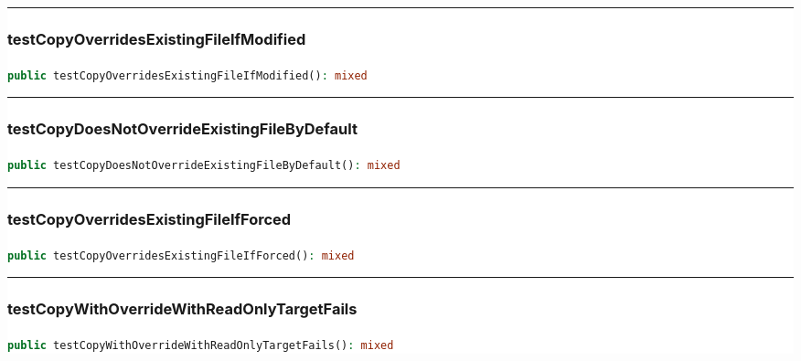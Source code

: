 






***

### testCopyOverridesExistingFileIfModified



```php
public testCopyOverridesExistingFileIfModified(): mixed
```











***

### testCopyDoesNotOverrideExistingFileByDefault



```php
public testCopyDoesNotOverrideExistingFileByDefault(): mixed
```











***

### testCopyOverridesExistingFileIfForced



```php
public testCopyOverridesExistingFileIfForced(): mixed
```











***

### testCopyWithOverrideWithReadOnlyTargetFails



```php
public testCopyWithOverrideWithReadOnlyTargetFails(): mixed
```

